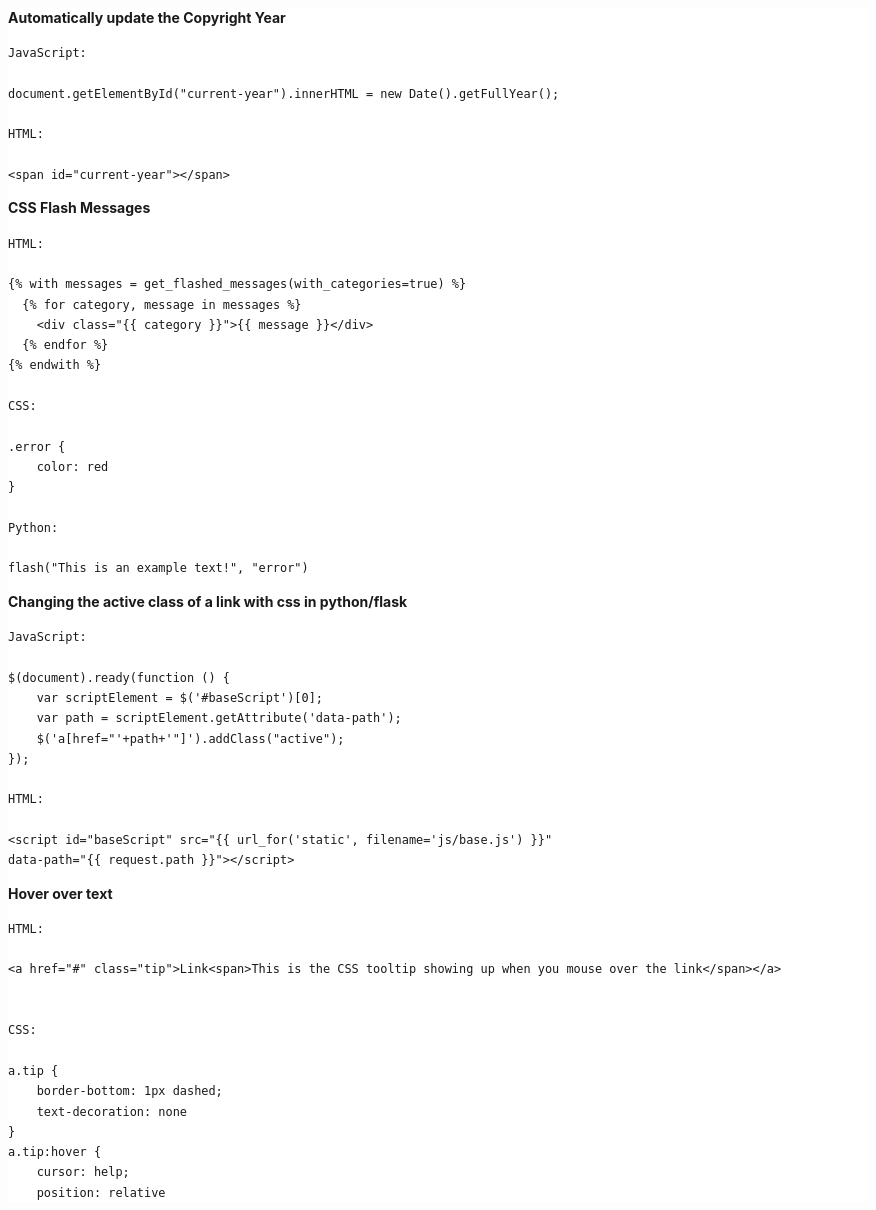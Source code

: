 **Automatically update the Copyright Year**
```
JavaScript:

document.getElementById("current-year").innerHTML = new Date().getFullYear();

HTML:

<span id="current-year"></span>
```

**CSS Flash Messages**
```
HTML:

{% with messages = get_flashed_messages(with_categories=true) %}
  {% for category, message in messages %}
    <div class="{{ category }}">{{ message }}</div>
  {% endfor %}
{% endwith %}

CSS:

.error {
    color: red
}

Python:

flash("This is an example text!", "error")

```

**Changing the active class of a link with css in python/flask**
```
JavaScript:

$(document).ready(function () {
    var scriptElement = $('#baseScript')[0];
    var path = scriptElement.getAttribute('data-path');
    $('a[href="'+path+'"]').addClass("active");
});

HTML:

<script id="baseScript" src="{{ url_for('static', filename='js/base.js') }}"
data-path="{{ request.path }}"></script>
```

**Hover over text**
```
HTML:

<a href="#" class="tip">Link<span>This is the CSS tooltip showing up when you mouse over the link</span></a>


CSS:

a.tip {
    border-bottom: 1px dashed;
    text-decoration: none
}
a.tip:hover {
    cursor: help;
    position: relative
```